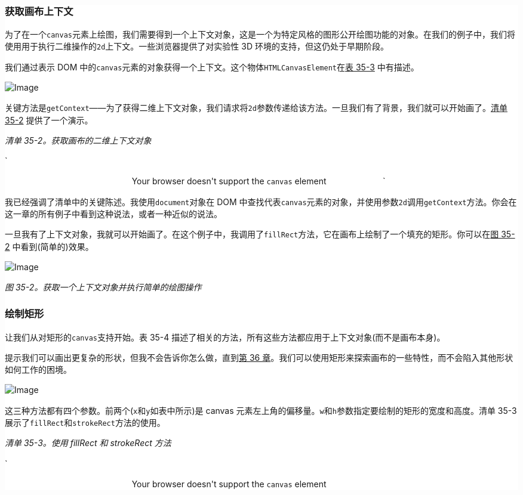 ### 获取画布上下文

为了在一个`canvas`元素上绘图，我们需要得到一个上下文对象，这是一个为特定风格的图形公开绘图功能的对象。在我们的例子中，我们将使用用于执行二维操作的`2d`上下文。一些浏览器提供了对实验性 3D 环境的支持，但这仍处于早期阶段。

我们通过表示 DOM 中的`canvas`元素的对象获得一个上下文。这个物体`HTMLCanvasElement`在[表 35-3](#tab_35_3) 中有描述。

![Image](images/t3503.jpg)

关键方法是`getContext`——为了获得二维上下文对象，我们请求将`2d`参数传递给该方法。一旦我们有了背景，我们就可以开始画了。[清单 35-2](#list_35_2) 提供了一个演示。

*清单 35-2。获取画布的二维上下文对象*

`<!DOCTYPE HTML>
<html>
    <head>
        <title>Example</title>
        <style>
            canvas {border: medium double black; margin: 4px}
        </style>
    </head>
    <body>
        <canvas id="canvas" width="500" height="100">
            Your browser doesn't support the <code>canvas</code> element
        </canvas>
        <script>
            **var ctx = document.getElementById("canvas").getContext("2d");**
            ctx.fillRect(10, 10, 50, 50);
        </script>
    </body>
</html>`

我已经强调了清单中的关键陈述。我使用`document`对象在 DOM 中查找代表`canvas`元素的对象，并使用参数`2d`调用`getContext`方法。你会在这一章的所有例子中看到这种说法，或者一种近似的说法。

一旦我有了上下文对象，我就可以开始画了。在这个例子中，我调用了`fillRect`方法，它在画布上绘制了一个填充的矩形。你可以在[图 35-2](#fig_35_2) 中看到(简单的)效果。

![Image](images/3502.jpg)

*图 35-2。获取一个上下文对象并执行简单的绘图操作*

### 绘制矩形

让我们从对矩形的`canvas`支持开始。表 35-4 描述了相关的方法，所有这些方法都应用于上下文对象(而不是画布本身)。

提示我们可以画出更复杂的形状，但我不会告诉你怎么做，直到[第 36 章](36.html#ch36)。我们可以使用矩形来探索画布的一些特性，而不会陷入其他形状如何工作的困境。

![Image](images/t3504.jpg)

这三种方法都有四个参数。前两个(`x`和`y`如表中所示)是 canvas 元素左上角的偏移量。`w`和`h`参数指定要绘制的矩形的宽度和高度。清单 35-3 展示了`fillRect`和`strokeRect`方法的使用。

*清单 35-3。使用 fillRect 和 strokeRect 方法*

`<!DOCTYPE HTML>
<html>
    <head>
        <title>Example</title>
        <style>` `            canvas {border: thin solid black; margin: 4px}
        </style>
    </head>
    <body>
        <canvas id="canvas" width="500" height="140">
            Your browser doesn't support the <code>canvas</code> element
        </canvas>
        <script>
            var ctx = document.getElementById("canvas").getContext("2d");
